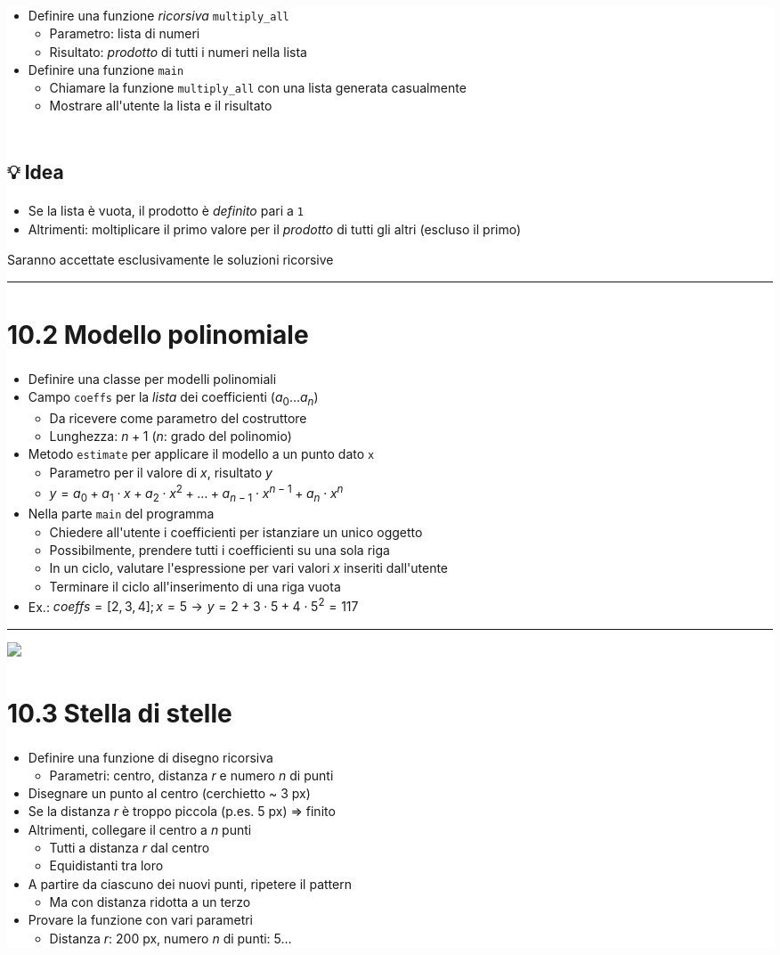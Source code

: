 - Definire una funzione *ricorsiva* `multiply_all`
    - Parametro: lista di numeri
    - Risultato: *prodotto* di tutti i numeri nella lista
- Definire una funzione `main`
    - Chiamare la funzione `multiply_all` con una lista generata casualmente
    - Mostrare all'utente la lista e il risultato <br><br>

## 💡 Idea

- Se la lista è vuota, il prodotto è *definito* pari a `1`
- Altrimenti: moltiplicare il primo valore per il *prodotto* di tutti gli altri (escluso il primo)

>

Saranno accettate esclusivamente le soluzioni ricorsive

---

# 10.2 Modello polinomiale

- Definire una classe per modelli polinomiali
- Campo `coeffs` per la *lista* dei coefficienti ($a_0…a_n$)
    - Da ricevere come parametro del costruttore
    - Lunghezza: $n+1$ ($n$: grado del polinomio)
- Metodo `estimate` per applicare il modello a un punto dato `x`
    - Parametro per il valore di $x$, risultato $y$
    - $y = a_0 + a_1\cdot x +a_2\cdot x^2 + … + a_{n-1}\cdot x^{n-1} + a_n\cdot x^n$
- Nella parte `main` del programma
    - Chiedere all'utente i coefficienti per istanziare un unico oggetto
    - Possibilmente, prendere tutti i coefficienti su una sola riga
    - In un ciclo, valutare l'espressione per vari valori $x$ inseriti dall'utente
    - Terminare il ciclo all'inserimento di una riga vuota
- Ex.: $\mathit{coeffs} = [2, 3, 4]; x = 5 \to y = 2 + 3 \cdot 5 + 4 \cdot 5^2 = 117$

---

![](https://fondinfo.github.io/images/fun/starstar.png)
# 10.3 Stella di stelle

- Definire una funzione di disegno ricorsiva
    - Parametri: centro, distanza $r$ e numero $n$ di punti
- Disegnare un punto al centro (cerchietto ~ 3 px)
- Se la distanza $r$ è troppo piccola (p.es. 5 px) ⇒ finito
- Altrimenti, collegare il centro a $n$ punti
    - Tutti a distanza $r$ dal centro
    - Equidistanti tra loro
- A partire da ciascuno dei nuovi punti, ripetere il pattern
    - Ma con distanza ridotta a un terzo
- Provare la funzione con vari parametri
    - Distanza $r$: 200 px, numero $n$ di punti: 5…
